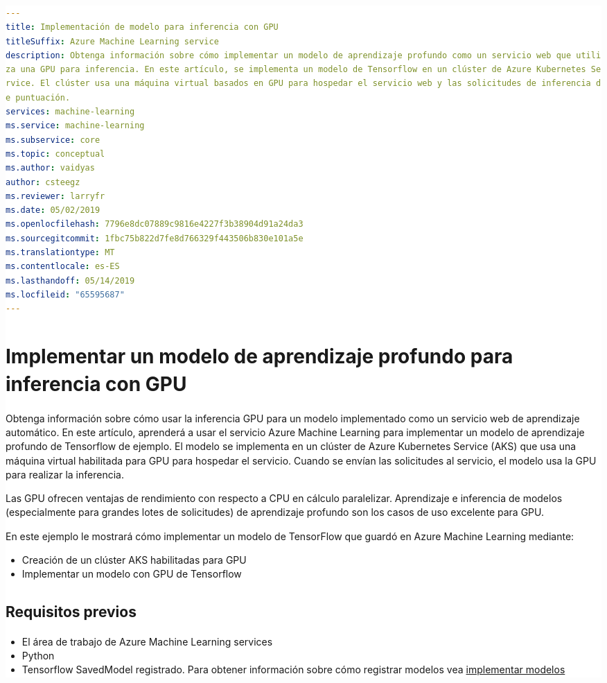 ```yaml
---
title: Implementación de modelo para inferencia con GPU
titleSuffix: Azure Machine Learning service
description: Obtenga información sobre cómo implementar un modelo de aprendizaje profundo como un servicio web que utiliza una GPU para inferencia. En este artículo, se implementa un modelo de Tensorflow en un clúster de Azure Kubernetes Service. El clúster usa una máquina virtual basados en GPU para hospedar el servicio web y las solicitudes de inferencia de puntuación.
services: machine-learning
ms.service: machine-learning
ms.subservice: core
ms.topic: conceptual
ms.author: vaidyas
author: csteegz
ms.reviewer: larryfr
ms.date: 05/02/2019
ms.openlocfilehash: 7796e8dc07889c9816e4227f3b38904d91a24da3
ms.sourcegitcommit: 1fbc75b822d7fe8d766329f443506b830e101a5e
ms.translationtype: MT
ms.contentlocale: es-ES
ms.lasthandoff: 05/14/2019
ms.locfileid: "65595687"
---
```

# <a name="deploy-a-deep-learning-model-for-inferencing-with-gpu"></a>Implementar un modelo de aprendizaje profundo para inferencia con GPU

Obtenga información sobre cómo usar la inferencia GPU para un modelo implementado como un servicio web de aprendizaje automático. En este artículo, aprenderá a usar el servicio Azure Machine Learning para implementar un modelo de aprendizaje profundo de Tensorflow de ejemplo. El modelo se implementa en un clúster de Azure Kubernetes Service (AKS) que usa una máquina virtual habilitada para GPU para hospedar el servicio. Cuando se envían las solicitudes al servicio, el modelo usa la GPU para realizar la inferencia.

Las GPU ofrecen ventajas de rendimiento con respecto a CPU en cálculo paralelizar. Aprendizaje e inferencia de modelos (especialmente para grandes lotes de solicitudes) de aprendizaje profundo son los casos de uso excelente para GPU.  

En este ejemplo le mostrará cómo implementar un modelo de TensorFlow que guardó en Azure Machine Learning mediante:
* Creación de un clúster AKS habilitadas para GPU
* Implementar un modelo con GPU de Tensorflow

## <a name="prerequisites"></a>Requisitos previos

* El área de trabajo de Azure Machine Learning services
* Python
* Tensorflow SavedModel registrado. Para obtener información sobre cómo registrar modelos vea [implementar modelos](https://docs.microsoft.com/azure/machine-learning/service/how-to-deploy-and-where#registermodel)
